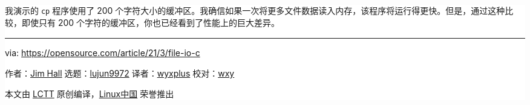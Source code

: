 我演示的 `cp` 程序使用了 200 个字符大小的缓冲区。我确信如果一次将更多文件数据读入内存，该程序将运行得更快。但是，通过这种比较，即使只有 200 个字符的缓冲区，你也已经看到了性能上的巨大差异。

--------------------------------------------------------------------------------

via: https://opensource.com/article/21/3/file-io-c

作者：[Jim Hall][a]
选题：[lujun9972][b]
译者：[wyxplus](https://github.com/wyxplus)
校对：[wxy](https://github.com/wxy)

本文由 [LCTT](https://github.com/LCTT/TranslateProject) 原创编译，[Linux中国](https://linux.cn/) 荣誉推出

[a]: https://opensource.com/users/jim-hall
[b]: https://github.com/lujun9972
[1]: https://opensource.com/sites/default/files/styles/image-full-size/public/lead-images/file_system.jpg?itok=pzCrX1Kc "4 manilla folders, yellow, green, purple, blue"
[2]: http://www.opengroup.org/onlinepubs/009695399/functions/fgetc.html
[3]: http://www.opengroup.org/onlinepubs/009695399/functions/fputc.html
[4]: http://www.opengroup.org/onlinepubs/009695399/functions/fprintf.html
[5]: http://www.opengroup.org/onlinepubs/009695399/functions/fopen.html
[6]: http://www.opengroup.org/onlinepubs/009695399/functions/fclose.html
[7]: http://www.opengroup.org/onlinepubs/009695399/functions/feof.html
[8]: http://www.opengroup.org/onlinepubs/009695399/functions/fread.html
[9]: http://www.opengroup.org/onlinepubs/009695399/functions/fwrite.html


[#]: subject: (Learn how file input and output works in C)
[#]: via: (https://opensource.com/article/21/3/file-io-c)
[#]: author: (Jim Hall https://opensource.com/users/jim-hall)
[#]: collector: (lujun9972)
[#]: translator: (wyxplus)
[#]: reviewer: (wxy)
[#]: publisher: ( )
[#]: url: ( )